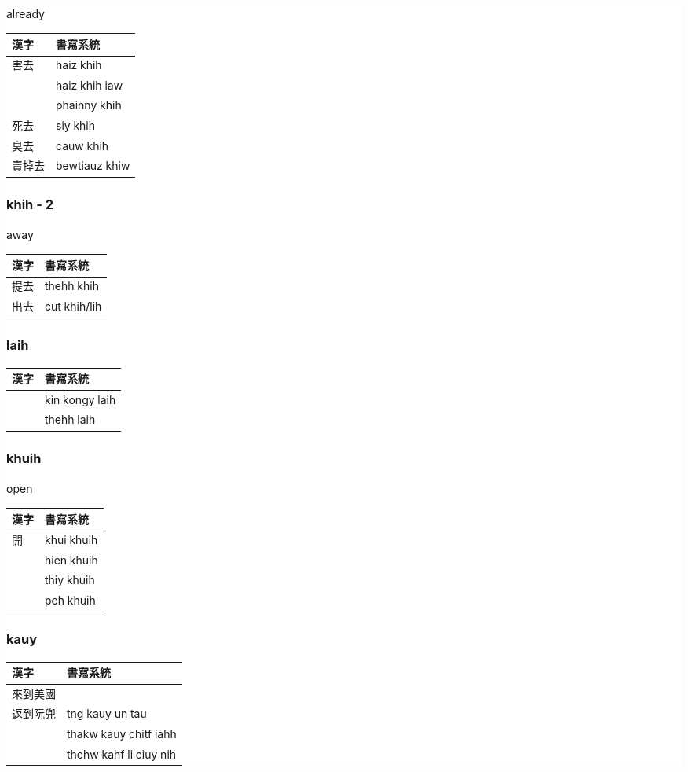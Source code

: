 already

| 漢字 | 書寫系統 |
| :--- | :--- |
| 害去 | haiz khih |
|| haiz khih iaw |
|| phainny khih |
| 死去 | siy khih |
| 臭去 | cauw khih |
| 賣掉去 | bewtiauz khiw |

### khih - 2

away

| 漢字 | 書寫系統 |
| :--- | :--- |
| 提去 | thehh khih |
| 出去 | cut khih/lih |

### laih

| 漢字 | 書寫系統 |
| :--- | :--- |
|| kin kongy laih |
|| thehh laih |

### khuih

open

| 漢字 | 書寫系統 |
| :--- | :--- |
| 開 | khui khuih |
|| hien khuih |
|| thiy khuih |
|| peh khuih |

### kauy

| 漢字 | 書寫系統 |
| :--- | :--- |
| 來到美國 ||
| 返到阮兜 | tng kauy un tau |
|| thakw kauy chitf iahh |
|| thehw kahf li ciuy nih |
